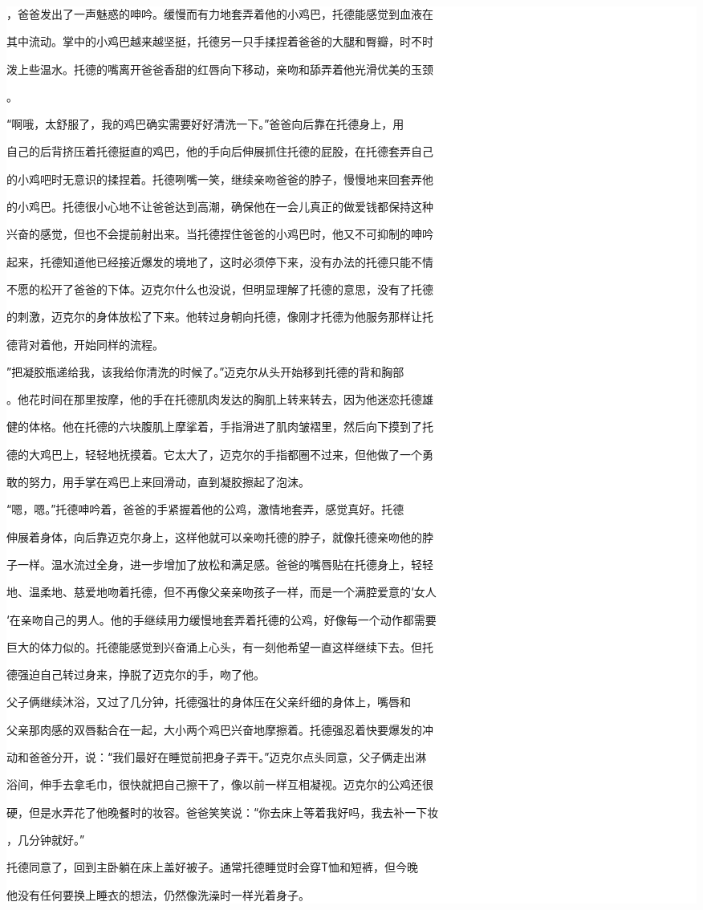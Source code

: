 ，爸爸发出了一声魅惑的呻吟。缓慢而有力地套弄着他的小鸡巴，托德能感觉到血液在

其中流动。掌中的小鸡巴越来越坚挺，托德另一只手揉捏着爸爸的大腿和臀瓣，时不时

泼上些温水。托德的嘴离开爸爸香甜的红唇向下移动，亲吻和舔弄着他光滑优美的玉颈

。

“啊哦，太舒服了，我的鸡巴确实需要好好清洗一下。”爸爸向后靠在托德身上，用

自己的后背挤压着托德挺直的鸡巴，他的手向后伸展抓住托德的屁股，在托德套弄自己

的小鸡吧时无意识的揉捏着。托德咧嘴一笑，继续亲吻爸爸的脖子，慢慢地来回套弄他

的小鸡巴。托德很小心地不让爸爸达到高潮，确保他在一会儿真正的做爱钱都保持这种

兴奋的感觉，但也不会提前射出来。当托德捏住爸爸的小鸡巴时，他又不可抑制的呻吟

起来，托德知道他已经接近爆发的境地了，这时必须停下来，没有办法的托德只能不情

不愿的松开了爸爸的下体。迈克尔什么也没说，但明显理解了托德的意思，没有了托德

的刺激，迈克尔的身体放松了下来。他转过身朝向托德，像刚才托德为他服务那样让托

德背对着他，开始同样的流程。

”把凝胶瓶递给我，该我给你清洗的时候了。”迈克尔从头开始移到托德的背和胸部

。他花时间在那里按摩，他的手在托德肌肉发达的胸肌上转来转去，因为他迷恋托德雄

健的体格。他在托德的六块腹肌上摩挲着，手指滑进了肌肉皱褶里，然后向下摸到了托

德的大鸡巴上，轻轻地抚摸着。它太大了，迈克尔的手指都圈不过来，但他做了一个勇

敢的努力，用手掌在鸡巴上来回滑动，直到凝胶擦起了泡沫。

“嗯，嗯。”托德呻吟着，爸爸的手紧握着他的公鸡，激情地套弄，感觉真好。托德

伸展着身体，向后靠迈克尔身上，这样他就可以亲吻托德的脖子，就像托德亲吻他的脖

子一样。温水流过全身，进一步增加了放松和满足感。爸爸的嘴唇贴在托德身上，轻轻

地、温柔地、慈爱地吻着托德，但不再像父亲亲吻孩子一样，而是一个满腔爱意的‘女人

‘在亲吻自己的男人。他的手继续用力缓慢地套弄着托德的公鸡，好像每一个动作都需要

巨大的体力似的。托德能感觉到兴奋涌上心头，有一刻他希望一直这样继续下去。但托

德强迫自己转过身来，挣脱了迈克尔的手，吻了他。

父子俩继续沐浴，又过了几分钟，托德强壮的身体压在父亲纤细的身体上，嘴唇和

父亲那肉感的双唇黏合在一起，大小两个鸡巴兴奋地摩擦着。托德强忍着快要爆发的冲

动和爸爸分开，说：“我们最好在睡觉前把身子弄干。”迈克尔点头同意，父子俩走出淋

浴间，伸手去拿毛巾，很快就把自己擦干了，像以前一样互相凝视。迈克尔的公鸡还很

硬，但是水弄花了他晚餐时的妆容。爸爸笑笑说：“你去床上等着我好吗，我去补一下妆

，几分钟就好。”

托德同意了，回到主卧躺在床上盖好被子。通常托德睡觉时会穿T恤和短裤，但今晚

他没有任何要换上睡衣的想法，仍然像洗澡时一样光着身子。
